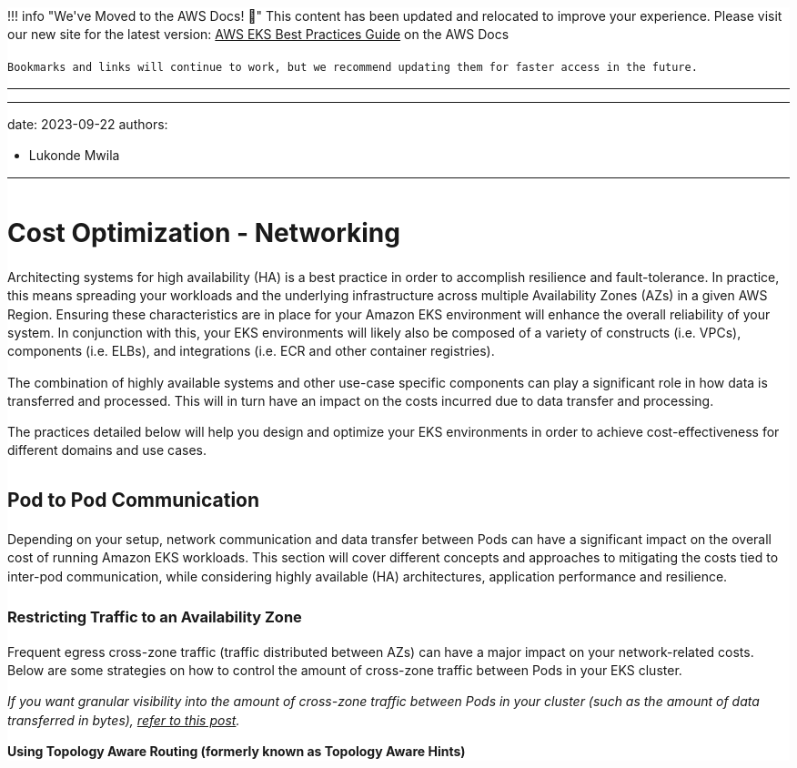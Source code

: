 
!!! info "We've Moved to the AWS Docs! 🚀"
    This content has been updated and relocated to improve your experience. 
    Please visit our new site for the latest version:
    [AWS EKS Best Practices Guide](https://docs.aws.amazon.com/eks/latest/best-practices/cost-opt-networking.html) on the AWS Docs

    Bookmarks and links will continue to work, but we recommend updating them for faster access in the future.

---

---
date: 2023-09-22
authors: 
  - Lukonde Mwila
---
# Cost Optimization - Networking

Architecting systems for high availability (HA) is a best practice in order to accomplish resilience and fault-tolerance. In practice, this means spreading your workloads and the underlying infrastructure across multiple Availability Zones (AZs) in a given AWS Region. Ensuring these characteristics are in place for your Amazon EKS environment will enhance the overall reliability of your system. In conjunction with this, your EKS environments will likely also be composed of a variety of constructs (i.e. VPCs), components (i.e. ELBs), and integrations (i.e. ECR and other container registries). 

The combination of highly available systems and other use-case specific components can play a significant role in how data is transferred and processed. This will in turn have an impact on the costs incurred due to data transfer and processing. 

The practices detailed below will help you design and optimize your EKS environments in order to achieve cost-effectiveness for different domains and use cases.


## Pod to Pod Communication

Depending on your setup, network communication and data transfer between Pods can have a significant impact on the overall cost of running Amazon EKS workloads. This section will cover different concepts and approaches to mitigating the costs tied to inter-pod communication, while considering highly available (HA) architectures, application performance and resilience. 

### Restricting Traffic to an Availability Zone

Frequent egress cross-zone traffic (traffic distributed between AZs) can have a major impact on your network-related costs. Below are some strategies on how to control the amount of cross-zone traffic between Pods in your EKS cluster. 

_If you want granular visibility into the amount of cross-zone traffic between Pods in your cluster (such as the amount of data transferred in bytes), [refer to this post](https://aws.amazon.com/blogs/containers/getting-visibility-into-your-amazon-eks-cross-az-pod-to-pod-network-bytes/)._

**Using Topology Aware Routing (formerly known as Topology Aware Hints)**

